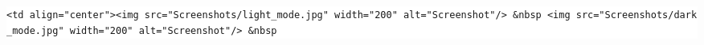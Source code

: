     <td align="center"><img src="Screenshots/light_mode.jpg" width="200" alt="Screenshot"/> &nbsp <img src="Screenshots/dark_mode.jpg" width="200" alt="Screenshot"/> &nbsp